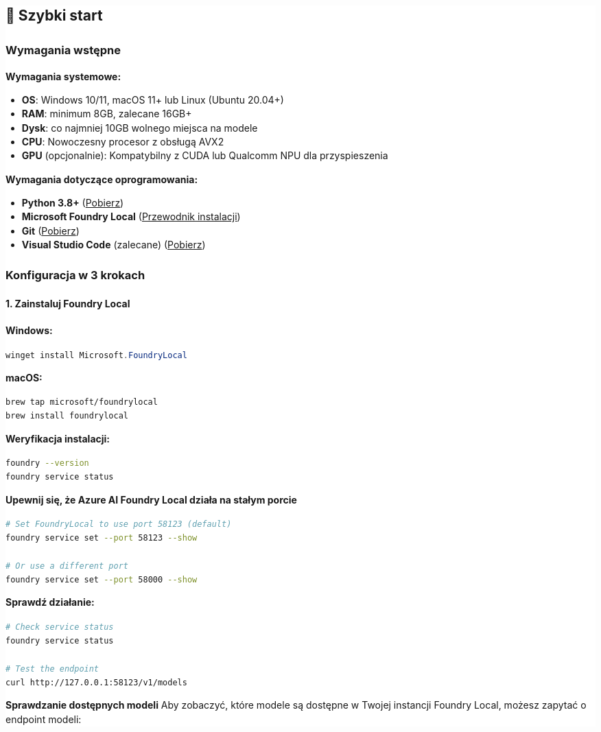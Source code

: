 ## 🚀 Szybki start

### Wymagania wstępne

**Wymagania systemowe:**
- **OS**: Windows 10/11, macOS 11+ lub Linux (Ubuntu 20.04+)
- **RAM**: minimum 8GB, zalecane 16GB+
- **Dysk**: co najmniej 10GB wolnego miejsca na modele
- **CPU**: Nowoczesny procesor z obsługą AVX2
- **GPU** (opcjonalnie): Kompatybilny z CUDA lub Qualcomm NPU dla przyspieszenia

**Wymagania dotyczące oprogramowania:**
- **Python 3.8+** ([Pobierz](https://www.python.org/downloads/))
- **Microsoft Foundry Local** ([Przewodnik instalacji](../../../Workshop))
- **Git** ([Pobierz](https://git-scm.com/downloads))
- **Visual Studio Code** (zalecane) ([Pobierz](https://code.visualstudio.com/))

### Konfiguracja w 3 krokach

#### 1. Zainstaluj Foundry Local

**Windows:**
```powershell
winget install Microsoft.FoundryLocal
```

**macOS:**
```bash
brew tap microsoft/foundrylocal
brew install foundrylocal
```

**Weryfikacja instalacji:**
```bash
foundry --version
foundry service status
```

**Upewnij się, że Azure AI Foundry Local działa na stałym porcie**

```bash
# Set FoundryLocal to use port 58123 (default)
foundry service set --port 58123 --show

# Or use a different port
foundry service set --port 58000 --show
```

**Sprawdź działanie:**
```bash
# Check service status
foundry service status

# Test the endpoint
curl http://127.0.0.1:58123/v1/models
```
**Sprawdzanie dostępnych modeli**
Aby zobaczyć, które modele są dostępne w Twojej instancji Foundry Local, możesz zapytać o endpoint modeli:
